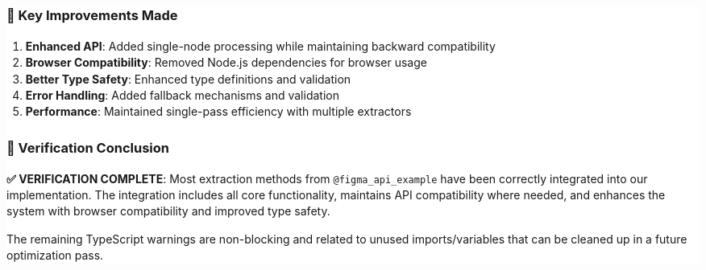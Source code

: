 ### 🔧 Key Improvements Made
1. **Enhanced API**: Added single-node processing while maintaining backward compatibility
2. **Browser Compatibility**: Removed Node.js dependencies for browser usage
3. **Better Type Safety**: Enhanced type definitions and validation
4. **Error Handling**: Added fallback mechanisms and validation
5. **Performance**: Maintained single-pass efficiency with multiple extractors

### 🎯 Verification Conclusion
**✅ VERIFICATION COMPLETE**: Most extraction methods from `@figma_api_example` have been correctly integrated into our implementation. The integration includes all core functionality, maintains API compatibility where needed, and enhances the system with browser compatibility and improved type safety.

The remaining TypeScript warnings are non-blocking and related to unused imports/variables that can be cleaned up in a future optimization pass.